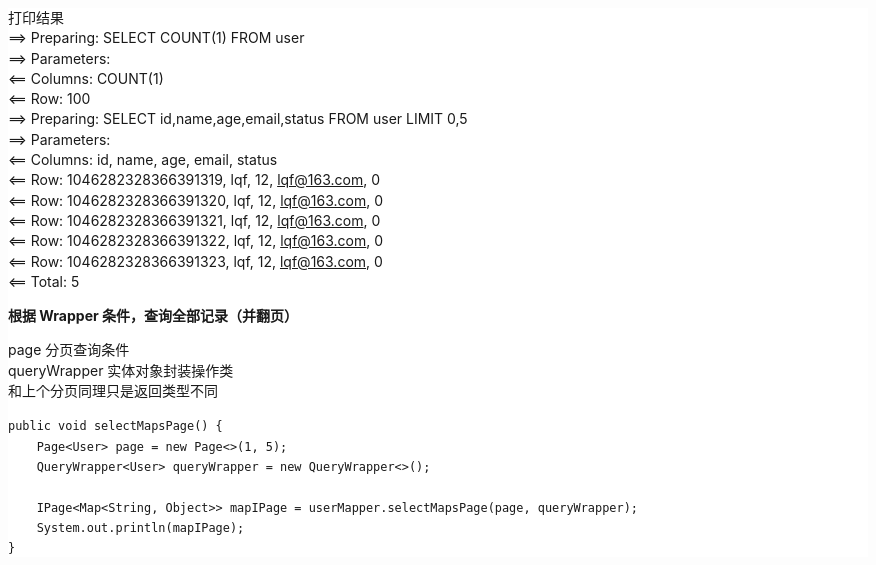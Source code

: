  打印结果                                                             
\==>  Preparing: SELECT COUNT(1) FROM user                            
\==> Parameters:                                                      
<==    Columns: COUNT(1)                                             
<==        Row: 100                                                  
\==>  Preparing: SELECT id,name,age,email,status FROM user LIMIT 0,5  
\==> Parameters:                                                      
<==    Columns: id, name, age, email, status                         
<==        Row: 1046282328366391319, lqf, 12, lqf@163.com, 0         
<==        Row: 1046282328366391320, lqf, 12, lqf@163.com, 0         
<==        Row: 1046282328366391321, lqf, 12, lqf@163.com, 0         
<==        Row: 1046282328366391322, lqf, 12, lqf@163.com, 0         
<==        Row: 1046282328366391323, lqf, 12, lqf@163.com, 0         
<==      Total: 5                                                  

 **根据 Wrapper 条件，查询全部记录（并翻页）**

page         分页查询条件         
queryWrapper 实体对象封装操作类   
和上个分页同理只是返回类型不同

```
public void selectMapsPage() {
    Page<User> page = new Page<>(1, 5);
    QueryWrapper<User> queryWrapper = new QueryWrapper<>();

    IPage<Map<String, Object>> mapIPage = userMapper.selectMapsPage(page, queryWrapper);
    System.out.println(mapIPage);
}
```